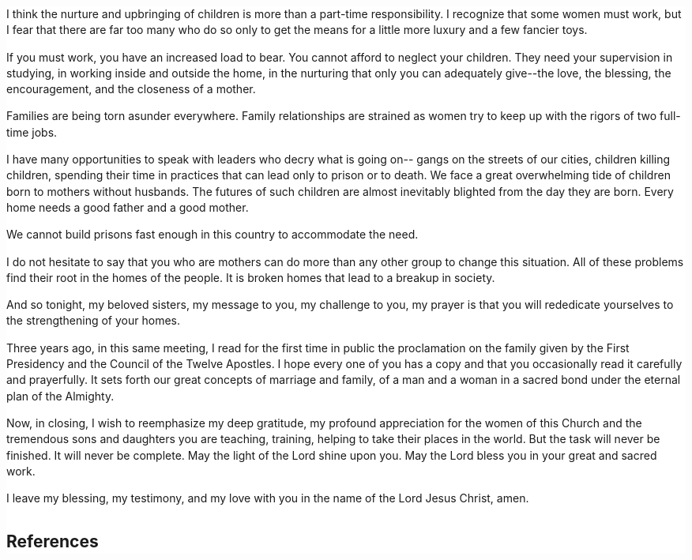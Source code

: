 I think the nurture and upbringing of children is more than a part-time
responsibility. I recognize that some women must work, but I fear that there
are far too many who do so only to get the means for a little more luxury and
a few fancier toys.

If you must work, you have an increased load to bear. You cannot afford to
neglect your children. They need your supervision in studying, in working
inside and outside the home, in the nurturing that only you can adequately
give--the love, the blessing, the encouragement, and the closeness of a
mother.

Families are being torn asunder everywhere. Family relationships are strained
as women try to keep up with the rigors of two full-time jobs.

I have many opportunities to speak with leaders who decry what is going on--
gangs on the streets of our cities, children killing children, spending their
time in practices that can lead only to prison or to death. We face a great
overwhelming tide of children born to mothers without husbands. The futures of
such children are almost inevitably blighted from the day they are born. Every
home needs a good father and a good mother.

We cannot build prisons fast enough in this country to accommodate the need.

I do not hesitate to say that you who are mothers can do more than any other
group to change this situation. All of these problems find their root in the
homes of the people. It is broken homes that lead to a breakup in society.

And so tonight, my beloved sisters, my message to you, my challenge to you, my
prayer is that you will rededicate yourselves to the strengthening of your
homes.

Three years ago, in this same meeting, I read for the first time in public the
proclamation on the family given by the First Presidency and the Council of
the Twelve Apostles. I hope every one of you has a copy and that you
occasionally read it carefully and prayerfully. It sets forth our great
concepts of marriage and family, of a man and a woman in a sacred bond under
the eternal plan of the Almighty.

Now, in closing, I wish to reemphasize my deep gratitude, my profound
appreciation for the women of this Church and the tremendous sons and
daughters you are teaching, training, helping to take their places in the
world. But the task will never be finished. It will never be complete. May the
light of the Lord shine upon you. May the Lord bless you in your great and
sacred work.

I leave my blessing, my testimony, and my love with you in the name of the
Lord Jesus Christ, amen.

## References

